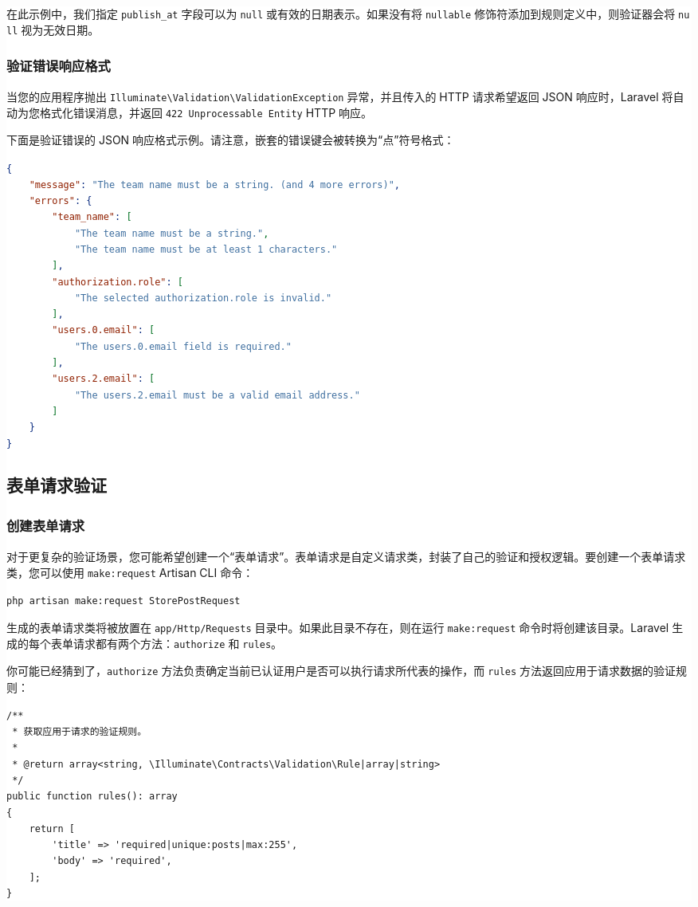

在此示例中，我们指定 `publish_at` 字段可以为 `null` 或有效的日期表示。如果没有将 `nullable` 修饰符添加到规则定义中，则验证器会将 `null` 视为无效日期。

<a name="validation-error-response-format"></a>
### 验证错误响应格式

当您的应用程序抛出 `Illuminate\Validation\ValidationException` 异常，并且传入的 HTTP 请求希望返回 JSON 响应时，Laravel 将自动为您格式化错误消息，并返回 `422 Unprocessable Entity` HTTP 响应。

下面是验证错误的 JSON 响应格式示例。请注意，嵌套的错误键会被转换为“点”符号格式：

```json
{
    "message": "The team name must be a string. (and 4 more errors)",
    "errors": {
        "team_name": [
            "The team name must be a string.",
            "The team name must be at least 1 characters."
        ],
        "authorization.role": [
            "The selected authorization.role is invalid."
        ],
        "users.0.email": [
            "The users.0.email field is required."
        ],
        "users.2.email": [
            "The users.2.email must be a valid email address."
        ]
    }
}
```

<a name="form-request-validation"></a>
## 表单请求验证

<a name="creating-form-requests"></a>
### 创建表单请求

对于更复杂的验证场景，您可能希望创建一个“表单请求”。表单请求是自定义请求类，封装了自己的验证和授权逻辑。要创建一个表单请求类，您可以使用 `make:request` Artisan CLI 命令：

```shell
php artisan make:request StorePostRequest
```

生成的表单请求类将被放置在 `app/Http/Requests` 目录中。如果此目录不存在，则在运行 `make:request` 命令时将创建该目录。Laravel 生成的每个表单请求都有两个方法：`authorize` 和 `rules`。



你可能已经猜到了，`authorize` 方法负责确定当前已认证用户是否可以执行请求所代表的操作，而 `rules` 方法返回应用于请求数据的验证规则：

    /**
     * 获取应用于请求的验证规则。
     *
     * @return array<string, \Illuminate\Contracts\Validation\Rule|array|string>
     */
    public function rules(): array
    {
        return [
            'title' => 'required|unique:posts|max:255',
            'body' => 'required',
        ];
    }
